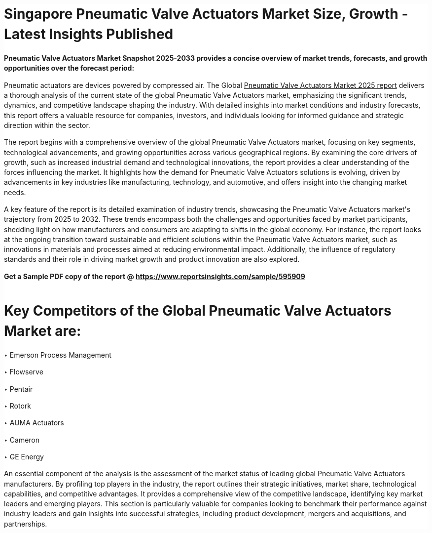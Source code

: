 # Singapore Pneumatic Valve Actuators Market Size, Growth - Latest Insights Published

<strong>Pneumatic Valve Actuators Market Snapshot 2025-2033 provides a concise overview of market trends, forecasts, and growth opportunities over the forecast period:</strong>

Pneumatic actuators are devices powered by compressed air. The Global <a href=https://www.reportsinsights.com/sample/595909>Pneumatic Valve Actuators Market 2025 report</a> delivers a thorough analysis of the current state of the global Pneumatic Valve Actuators market, emphasizing the significant trends, dynamics, and competitive landscape shaping the industry. With detailed insights into market conditions and industry forecasts, this report offers a valuable resource for companies, investors, and individuals looking for informed guidance and strategic direction within the sector.

The report begins with a comprehensive overview of the global Pneumatic Valve Actuators market, focusing on key segments, technological advancements, and growing opportunities across various geographical regions. By examining the core drivers of growth, such as increased industrial demand and technological innovations, the report provides a clear understanding of the forces influencing the market. It highlights how the demand for Pneumatic Valve Actuators solutions is evolving, driven by advancements in key industries like manufacturing, technology, and automotive, and offers insight into the changing market needs.

A key feature of the report is its detailed examination of industry trends, showcasing the Pneumatic Valve Actuators market's trajectory from 2025 to 2032. These trends encompass both the challenges and opportunities faced by market participants, shedding light on how manufacturers and consumers are adapting to shifts in the global economy. For instance, the report looks at the ongoing transition toward sustainable and efficient solutions within the Pneumatic Valve Actuators market, such as innovations in materials and processes aimed at reducing environmental impact. Additionally, the influence of regulatory standards and their role in driving market growth and product innovation are also explored.

<strong>Get a Sample PDF copy of the report @ <a href=https://www.reportsinsights.com/sample/595909>https://www.reportsinsights.com/sample/595909</a></strong>

# <strong>Key Competitors of the Global Pneumatic Valve Actuators Market are:</strong>

‣ Emerson Process Management

‣ Flowserve

‣ Pentair

‣ Rotork

‣ AUMA Actuators

‣ Cameron

‣ GE Energy

An essential component of the analysis is the assessment of the market status of leading global Pneumatic Valve Actuators manufacturers. By profiling top players in the industry, the report outlines their strategic initiatives, market share, technological capabilities, and competitive advantages. It provides a comprehensive view of the competitive landscape, identifying key market leaders and emerging players. This section is particularly valuable for companies looking to benchmark their performance against industry leaders and gain insights into successful strategies, including product development, mergers and acquisitions, and partnerships.
